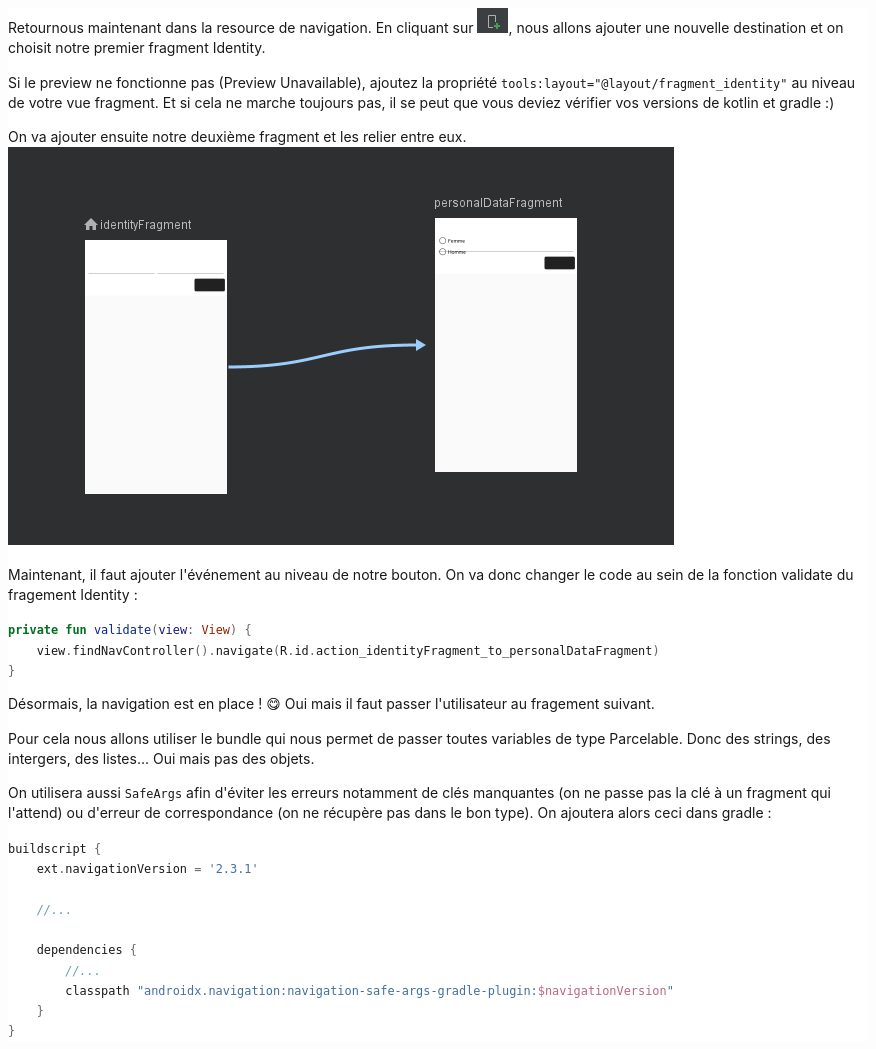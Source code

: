 Retournous maintenant dans la resource de navigation. En cliquant sur ![Bouton ajout élément navigation](navigation2.png), nous allons ajouter une nouvelle destination et on choisit notre premier fragment Identity.

Si le preview ne fonctionne pas (Preview Unavailable), ajoutez la propriété ```tools:layout="@layout/fragment_identity"``` au niveau de votre vue fragment. Et si cela ne marche toujours pas, il se peut que vous deviez vérifier vos versions de kotlin et gradle :)

On va ajouter ensuite notre deuxième fragment et les relier entre eux.
![Navigation entre fragment](navigation3.png)

Maintenant, il faut ajouter l'événement au niveau de notre bouton. On va donc changer le code au sein de la fonction validate du fragement Identity :

```kotlin
private fun validate(view: View) {
    view.findNavController().navigate(R.id.action_identityFragment_to_personalDataFragment)
}
```

Désormais, la navigation est en place ! 😋 Oui mais il faut passer l'utilisateur au fragement suivant.

Pour cela nous allons utiliser le bundle qui nous permet de passer toutes variables de type Parcelable. Donc des strings, des intergers, des listes... Oui mais pas des objets.

On utilisera aussi ```SafeArgs``` afin d'éviter les erreurs notamment de clés manquantes (on ne passe pas la clé à un fragment qui l'attend) ou d'erreur de correspondance (on ne récupère pas dans le bon type).
On ajoutera alors ceci dans gradle :

```gradle
buildscript {
    ext.navigationVersion = '2.3.1'

    //...

    dependencies {
        //...
        classpath "androidx.navigation:navigation-safe-args-gradle-plugin:$navigationVersion"
    }
}
```
